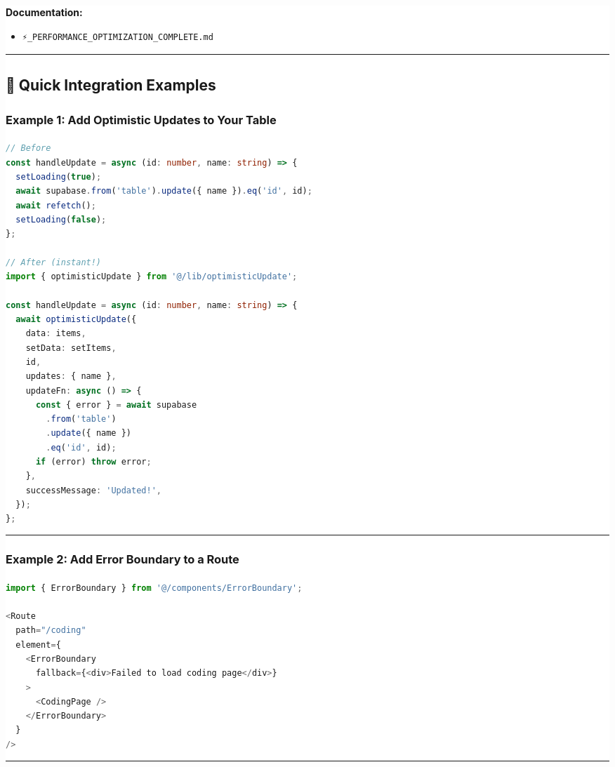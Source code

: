 **Documentation:**
- `⚡_PERFORMANCE_OPTIMIZATION_COMPLETE.md`

---

## 🚀 Quick Integration Examples

### Example 1: Add Optimistic Updates to Your Table

```typescript
// Before
const handleUpdate = async (id: number, name: string) => {
  setLoading(true);
  await supabase.from('table').update({ name }).eq('id', id);
  await refetch();
  setLoading(false);
};

// After (instant!)
import { optimisticUpdate } from '@/lib/optimisticUpdate';

const handleUpdate = async (id: number, name: string) => {
  await optimisticUpdate({
    data: items,
    setData: setItems,
    id,
    updates: { name },
    updateFn: async () => {
      const { error } = await supabase
        .from('table')
        .update({ name })
        .eq('id', id);
      if (error) throw error;
    },
    successMessage: 'Updated!',
  });
};
```

---

### Example 2: Add Error Boundary to a Route

```typescript
import { ErrorBoundary } from '@/components/ErrorBoundary';

<Route 
  path="/coding" 
  element={
    <ErrorBoundary 
      fallback={<div>Failed to load coding page</div>}
    >
      <CodingPage />
    </ErrorBoundary>
  } 
/>
```

---
